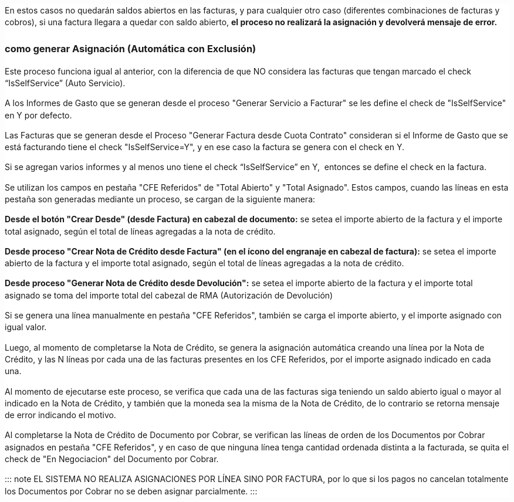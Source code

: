   
En estos casos no quedarán saldos abiertos en las facturas, y para cualquier otro caso (diferentes combinaciones de facturas y cobros), si una factura llegara a quedar con saldo abierto, **el proceso no realizará la asignación y devolverá mensaje de error.**

### como generar Asignación (Automática con Exclusión)

Este proceso funciona igual al anterior, con la diferencia de que NO considera las facturas que tengan marcado el check “IsSelfService” (Auto Servicio).

A los Informes de Gasto que se generan desde el proceso "Generar Servicio a Facturar" se les define el check de "IsSelfService" en Y por defecto.

Las Facturas que se generan desde el Proceso "Generar Factura desde Cuota Contrato" consideran si el Informe de Gasto que se está facturando tiene el check "IsSelfService=Y", y en ese caso la factura se genera con el check en Y. 

Si se agregan varios informes y al menos uno tiene el check “IsSelfService” en Y,  entonces se define el check en la factura.

  
Se utilizan los campos en pestaña "CFE Referidos" de "Total Abierto" y "Total Asignado". Estos campos, cuando las líneas en esta pestaña son generadas mediante un proceso, se cargan de la siguiente manera:
  
**Desde el botón "Crear Desde" (desde Factura) en cabezal de documento:** se setea el importe abierto de la factura y el importe total asignado, según el total de líneas agregadas a la nota de crédito.

**Desde proceso "Crear Nota de Crédito desde Factura" (en el ícono del engranaje en cabezal de factura):** se setea el importe abierto de la factura y el importe total asignado, según el total de líneas agregadas a la nota de crédito.

**Desde proceso "Generar Nota de Crédito desde Devolución":** se setea el importe abierto de la factura y el importe total asignado se toma del importe total del cabezal de RMA (Autorización de Devolución)

Si se genera una línea manualmente en pestaña "CFE Referidos", también se carga el importe abierto, y el importe asignado con igual valor.

Luego, al momento de completarse la Nota de Crédito, se genera la asignación automática creando una línea por la Nota de Crédito, y las N líneas por cada una de las facturas presentes en los CFE Referidos, por el importe asignado indicado en cada una.

Al momento de ejecutarse este proceso, se verifica que cada una de las facturas siga teniendo un saldo abierto igual o mayor al indicado en la Nota de Crédito, y también que la moneda sea la misma de la Nota de Crédito, de lo contrario se retorna mensaje de error indicando el motivo.

Al completarse la Nota de Crédito de Documento por Cobrar, se verifican las líneas de orden de los Documentos por Cobrar asignados en pestaña "CFE Referidos", y en caso de que ninguna línea tenga cantidad ordenada distinta a la facturada, se quita el check de "En Negociacion" del Documento por Cobrar.

::: note
EL SISTEMA NO REALIZA ASIGNACIONES POR LÍNEA SINO POR FACTURA, por lo que si los pagos no cancelan totalmente los Documentos por Cobrar no se deben asignar parcialmente.
:::
